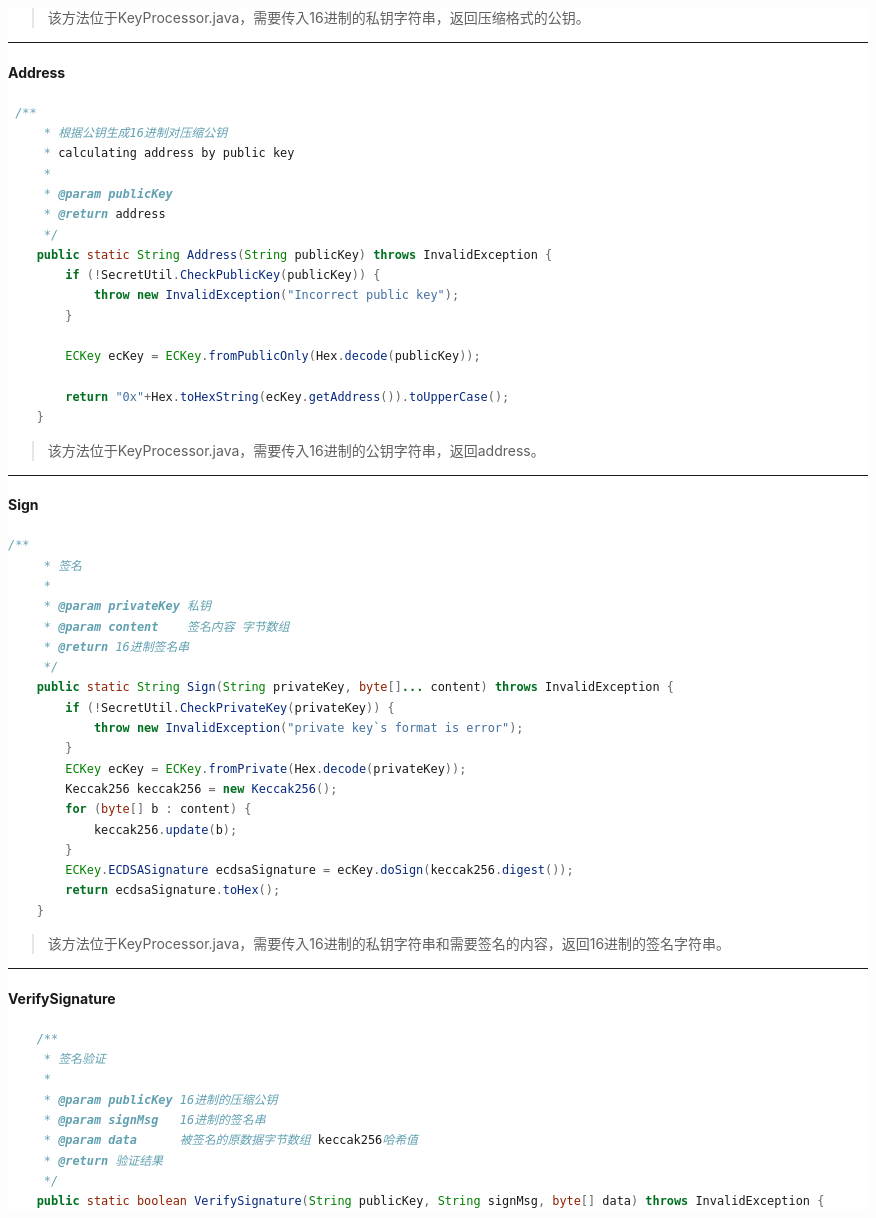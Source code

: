 ```Java
```
> 该方法位于KeyProcessor.java，需要传入16进制的私钥字符串，返回压缩格式的公钥。

***
#### Address
```Java
 /**
     * 根据公钥生成16进制对压缩公钥
     * calculating address by public key
     *
     * @param publicKey
     * @return address
     */
    public static String Address(String publicKey) throws InvalidException {
        if (!SecretUtil.CheckPublicKey(publicKey)) {
            throw new InvalidException("Incorrect public key");
        }

        ECKey ecKey = ECKey.fromPublicOnly(Hex.decode(publicKey));

        return "0x"+Hex.toHexString(ecKey.getAddress()).toUpperCase();
    }
```
> 该方法位于KeyProcessor.java，需要传入16进制的公钥字符串，返回address。


***
#### Sign
```Java
/**
     * 签名
     *
     * @param privateKey 私钥
     * @param content    签名内容 字节数组
     * @return 16进制签名串
     */
    public static String Sign(String privateKey, byte[]... content) throws InvalidException {
        if (!SecretUtil.CheckPrivateKey(privateKey)) {
            throw new InvalidException("private key`s format is error");
        }
        ECKey ecKey = ECKey.fromPrivate(Hex.decode(privateKey));
        Keccak256 keccak256 = new Keccak256();
        for (byte[] b : content) {
            keccak256.update(b);
        }
        ECKey.ECDSASignature ecdsaSignature = ecKey.doSign(keccak256.digest());
        return ecdsaSignature.toHex();
    }
```
> 该方法位于KeyProcessor.java，需要传入16进制的私钥字符串和需要签名的内容，返回16进制的签名字符串。

***
#### VerifySignature
```Java
    /**
     * 签名验证
     *
     * @param publicKey 16进制的压缩公钥
     * @param signMsg   16进制的签名串
     * @param data      被签名的原数据字节数组 keccak256哈希值
     * @return 验证结果
     */
    public static boolean VerifySignature(String publicKey, String signMsg, byte[] data) throws InvalidException {
```